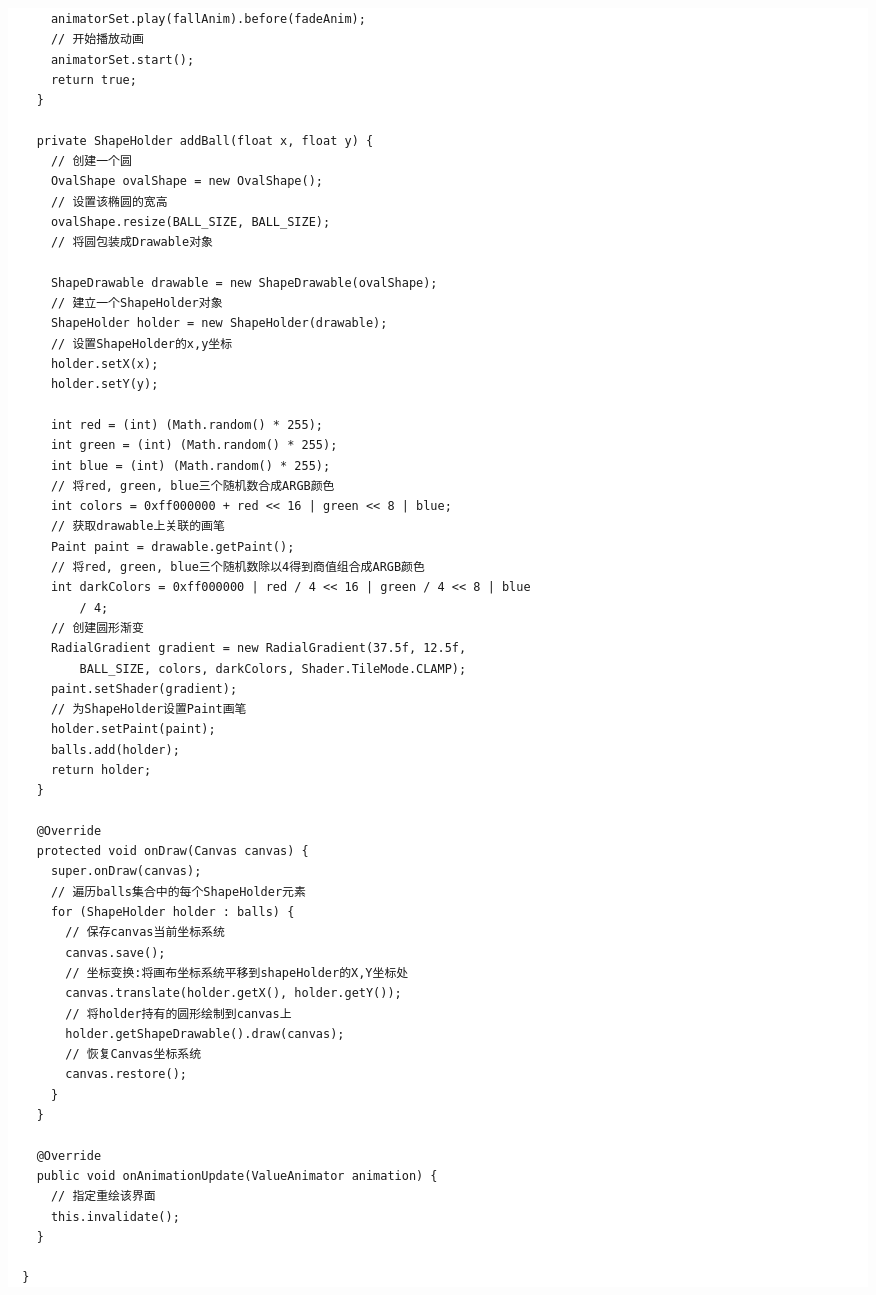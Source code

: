 ```
      animatorSet.play(fallAnim).before(fadeAnim);
      // 开始播放动画
      animatorSet.start();
      return true;
    }

    private ShapeHolder addBall(float x, float y) {
      // 创建一个圆
      OvalShape ovalShape = new OvalShape();
      // 设置该椭圆的宽高
      ovalShape.resize(BALL_SIZE, BALL_SIZE);
      // 将圆包装成Drawable对象

      ShapeDrawable drawable = new ShapeDrawable(ovalShape);
      // 建立一个ShapeHolder对象
      ShapeHolder holder = new ShapeHolder(drawable);
      // 设置ShapeHolder的x,y坐标
      holder.setX(x);
      holder.setY(y);

      int red = (int) (Math.random() * 255);
      int green = (int) (Math.random() * 255);
      int blue = (int) (Math.random() * 255);
      // 将red, green, blue三个随机数合成ARGB颜色
      int colors = 0xff000000 + red << 16 | green << 8 | blue;
      // 获取drawable上关联的画笔
      Paint paint = drawable.getPaint();
      // 将red, green, blue三个随机数除以4得到商值组合成ARGB颜色
      int darkColors = 0xff000000 | red / 4 << 16 | green / 4 << 8 | blue
          / 4;
      // 创建圆形渐变
      RadialGradient gradient = new RadialGradient(37.5f, 12.5f,
          BALL_SIZE, colors, darkColors, Shader.TileMode.CLAMP);
      paint.setShader(gradient);
      // 为ShapeHolder设置Paint画笔
      holder.setPaint(paint);
      balls.add(holder);
      return holder;
    }

    @Override
    protected void onDraw(Canvas canvas) {
      super.onDraw(canvas);
      // 遍历balls集合中的每个ShapeHolder元素
      for (ShapeHolder holder : balls) {
        // 保存canvas当前坐标系统
        canvas.save();
        // 坐标变换:将画布坐标系统平移到shapeHolder的X,Y坐标处
        canvas.translate(holder.getX(), holder.getY());
        // 将holder持有的圆形绘制到canvas上
        holder.getShapeDrawable().draw(canvas);
        // 恢复Canvas坐标系统
        canvas.restore();
      }
    }

    @Override
    public void onAnimationUpdate(ValueAnimator animation) {
      // 指定重绘该界面
      this.invalidate();
    }

  }
```